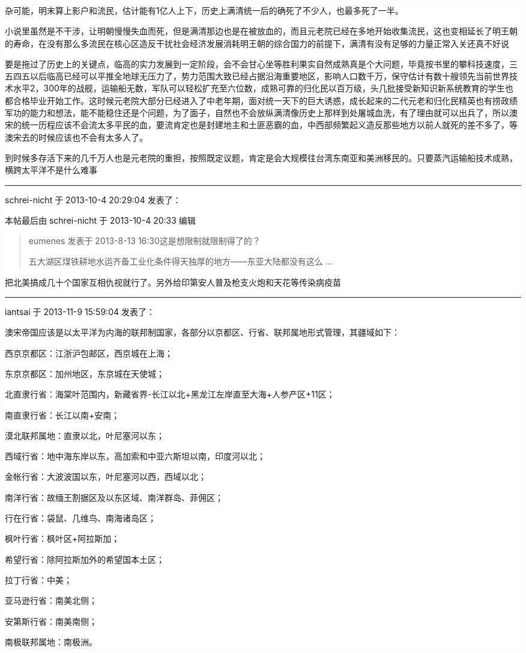 

杂可能，明末算上影户和流民，估计能有1亿人上下，历史上满清统一后的确死了不少人，也最多死了一半。

小说里虽然是不干涉，让明朝慢慢失血而死，但是满清那边也是在被放血的，而且元老院已经在多地开始收集流民，这也变相延长了明王朝的寿命，在没有那么多流民在核心区造反干扰社会经济发展消耗明王朝的综合国力的前提下，满清有没有足够的力量正常入关还真不好说

要是拖过了历史上的关键点，临高的实力发展到一定阶段，会不会甘心坐等胜利果实自然成熟真是个大问题，毕竟按书里的攀科技速度，三五四五以后临高已经可以平推全地球无压力了，势力范围大致已经占据沿海重要地区，影响人口数千万，保守估计有数十艘领先当前世界技术水平2，300年的战舰，运输船无数，军队可以轻松扩充至六位数，成熟可靠的归化民以百万级，头几批接受新知识新系统教育的学生也都合格毕业开始工作。这时候元老院大部分已经进入了中老年期，面对统一天下的巨大诱惑，成长起来的二代元老和归化民精英也有捞政绩军功的能力和想法，能不能稳住还是个问题，为了面子，自然也不会放纵满清像历史上那样到处屠城血洗，有了理由就可以出兵了，所以澳宋的统一历程应该不会流太多平民的血，要流肯定也是封建地主和土匪恶霸的血，中西部频繁起义造反那些地方以前人就死的差不多了，等澳宋去的时候应该也不会有太多人了。

到时候多存活下来的几千万人也是元老院的重担，按照既定议题，肯定是会大规模往台湾东南亚和美洲移民的。只要蒸汽运输船技术成熟，横跨太平洋不是什么难事

---------

schrei-nicht 于 2013-10-4 20:29:04 发表了：

本帖最后由 schrei-nicht 于 2013-10-4 20:33 编辑 


> 
> eumenes 发表于 2013-8-13 16:30这是想限制就限制得了的？
> 
> 五大湖区煤铁耕地水运齐备工业化条件得天独厚的地方——东亚大陆都没有这么 ...



把北美搞成几十个国家互相仇视就行了。另外给印第安人普及枪支火炮和天花等传染病疫苗

---------

iantsai 于 2013-11-9 15:59:04 发表了：

澳宋帝国应该是以太平洋为内海的联邦制国家，各部分以京都区、行省、联邦属地形式管理，其疆域如下：

西京京都区：江浙沪包邮区，西京城在上海；

东京京都区：加州地区，东京城在天使城；

北直隶行省：海棠叶范围内，新藏省界-长江以北+黑龙江左岸直至大海+人参产区+11区；

南直隶行省：长江以南+安南；

漠北联邦属地：直隶以北，叶尼塞河以东；

西域行省：地中海东岸以东，高加索和中亚六斯坦以南，印度河以北；

金帐行省：大波波国以东，叶尼塞河以西，西域以北；

南洋行省：故缅王割据区及以东区域、南洋群岛、菲佣区；

行在行省：袋鼠、几维鸟、南海诸岛区；

枫叶行省：枫叶区+阿拉斯加；

希望行省：除阿拉斯加外的希望国本土区；

拉丁行省：中美；

亚马逊行省：南美北侧；

安第斯行省：南美南侧；

南极联邦属地：南极洲。
